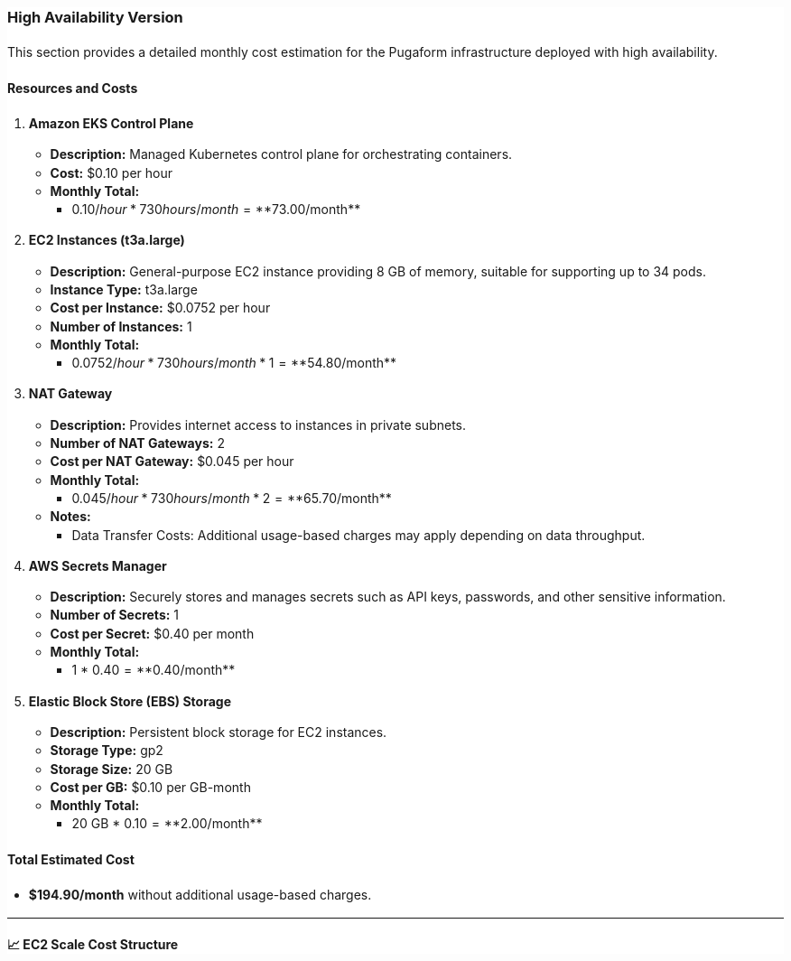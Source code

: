 ### High Availability Version

This section provides a detailed monthly cost estimation for the Pugaform infrastructure deployed with high availability.

#### Resources and Costs

1. **Amazon EKS Control Plane**
    - **Description:** Managed Kubernetes control plane for orchestrating containers.
    - **Cost:** $0.10 per hour
    - **Monthly Total:**
      - $0.10/hour * 730 hours/month = **$73.00/month**

2. **EC2 Instances (t3a.large)**
    - **Description:** General-purpose EC2 instance providing 8 GB of memory, suitable for supporting up to 34 pods.
    - **Instance Type:** t3a.large
    - **Cost per Instance:** $0.0752 per hour
    - **Number of Instances:** 1
    - **Monthly Total:**
      - $0.0752/hour * 730 hours/month * 1 = **$54.80/month**

3. **NAT Gateway**
    - **Description:** Provides internet access to instances in private subnets.
    - **Number of NAT Gateways:** 2
    - **Cost per NAT Gateway:** $0.045 per hour
    - **Monthly Total:**
      - $0.045/hour * 730 hours/month * 2 = **$65.70/month**
    - **Notes:**
      - Data Transfer Costs: Additional usage-based charges may apply depending on data throughput.

4. **AWS Secrets Manager**
    - **Description:** Securely stores and manages secrets such as API keys, passwords, and other sensitive information.
    - **Number of Secrets:** 1
    - **Cost per Secret:** $0.40 per month
    - **Monthly Total:**
      - 1 * $0.40 = **$0.40/month**

5. **Elastic Block Store (EBS) Storage**
    - **Description:** Persistent block storage for EC2 instances.
    - **Storage Type:** gp2
    - **Storage Size:** 20 GB
    - **Cost per GB:** $0.10 per GB-month
    - **Monthly Total:**
      - 20 GB * $0.10 = **$2.00/month**

#### Total Estimated Cost

- **$194.90/month** without additional usage-based charges.

---

#### 📈 EC2 Scale Cost Structure
